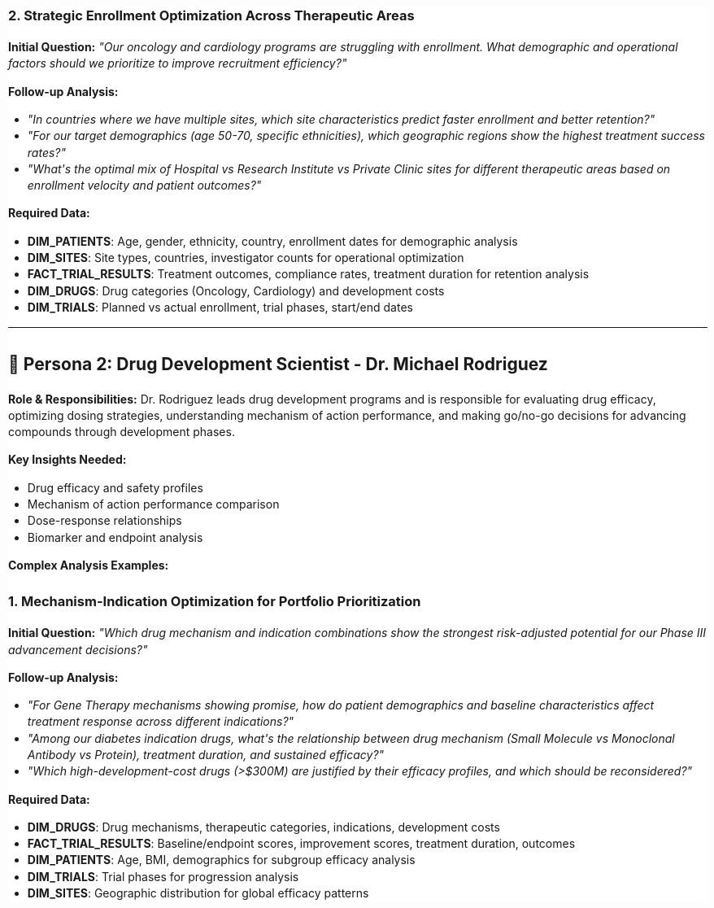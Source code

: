 ### 2. **Strategic Enrollment Optimization Across Therapeutic Areas**
**Initial Question:** *"Our oncology and cardiology programs are struggling with enrollment. What demographic and operational factors should we prioritize to improve recruitment efficiency?"*

**Follow-up Analysis:**
- *"In countries where we have multiple sites, which site characteristics predict faster enrollment and better retention?"*
- *"For our target demographics (age 50-70, specific ethnicities), which geographic regions show the highest treatment success rates?"*
- *"What's the optimal mix of Hospital vs Research Institute vs Private Clinic sites for different therapeutic areas based on enrollment velocity and patient outcomes?"*

**Required Data:**
- **DIM_PATIENTS**: Age, gender, ethnicity, country, enrollment dates for demographic analysis
- **DIM_SITES**: Site types, countries, investigator counts for operational optimization
- **FACT_TRIAL_RESULTS**: Treatment outcomes, compliance rates, treatment duration for retention analysis
- **DIM_DRUGS**: Drug categories (Oncology, Cardiology) and development costs
- **DIM_TRIALS**: Planned vs actual enrollment, trial phases, start/end dates

---

## 🔬 Persona 2: Drug Development Scientist - Dr. Michael Rodriguez

**Role & Responsibilities:**
Dr. Rodriguez leads drug development programs and is responsible for evaluating drug efficacy, optimizing dosing strategies, understanding mechanism of action performance, and making go/no-go decisions for advancing compounds through development phases.

**Key Insights Needed:**
- Drug efficacy and safety profiles
- Mechanism of action performance comparison
- Dose-response relationships
- Biomarker and endpoint analysis

**Complex Analysis Examples:**

### 1. **Mechanism-Indication Optimization for Portfolio Prioritization**
**Initial Question:** *"Which drug mechanism and indication combinations show the strongest risk-adjusted potential for our Phase III advancement decisions?"*

**Follow-up Analysis:**
- *"For Gene Therapy mechanisms showing promise, how do patient demographics and baseline characteristics affect treatment response across different indications?"*
- *"Among our diabetes indication drugs, what's the relationship between drug mechanism (Small Molecule vs Monoclonal Antibody vs Protein), treatment duration, and sustained efficacy?"*
- *"Which high-development-cost drugs (>$300M) are justified by their efficacy profiles, and which should be reconsidered?"*

**Required Data:**
- **DIM_DRUGS**: Drug mechanisms, therapeutic categories, indications, development costs
- **FACT_TRIAL_RESULTS**: Baseline/endpoint scores, improvement scores, treatment duration, outcomes
- **DIM_PATIENTS**: Age, BMI, demographics for subgroup efficacy analysis
- **DIM_TRIALS**: Trial phases for progression analysis
- **DIM_SITES**: Geographic distribution for global efficacy patterns
